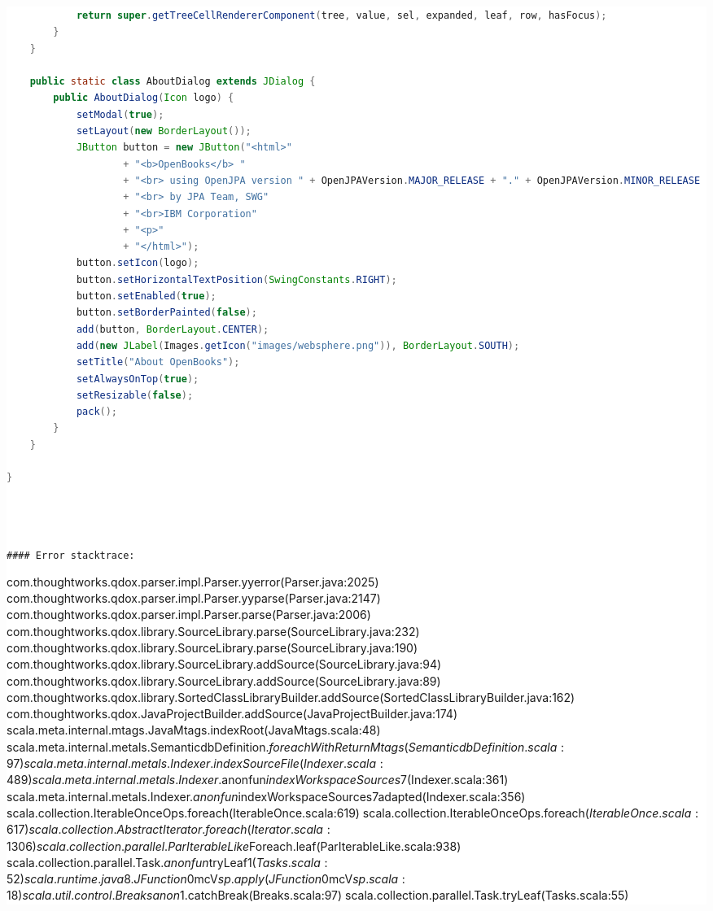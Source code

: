 ```java
            return super.getTreeCellRendererComponent(tree, value, sel, expanded, leaf, row, hasFocus);
        }
    }
    
    public static class AboutDialog extends JDialog {
        public AboutDialog(Icon logo) {
            setModal(true);
            setLayout(new BorderLayout());
            JButton button = new JButton("<html>" 
                    + "<b>OpenBooks</b> " 
                    + "<br> using OpenJPA version " + OpenJPAVersion.MAJOR_RELEASE + "." + OpenJPAVersion.MINOR_RELEASE
                    + "<br> by JPA Team, SWG" 
                    + "<br>IBM Corporation" 
                    + "<p>"
                    + "</html>");
            button.setIcon(logo);
            button.setHorizontalTextPosition(SwingConstants.RIGHT);
            button.setEnabled(true);
            button.setBorderPainted(false);
            add(button, BorderLayout.CENTER);
            add(new JLabel(Images.getIcon("images/websphere.png")), BorderLayout.SOUTH);
            setTitle("About OpenBooks");
            setAlwaysOnTop(true);
            setResizable(false);
            pack();
        }
    }

}
```

```



#### Error stacktrace:

```
com.thoughtworks.qdox.parser.impl.Parser.yyerror(Parser.java:2025)
	com.thoughtworks.qdox.parser.impl.Parser.yyparse(Parser.java:2147)
	com.thoughtworks.qdox.parser.impl.Parser.parse(Parser.java:2006)
	com.thoughtworks.qdox.library.SourceLibrary.parse(SourceLibrary.java:232)
	com.thoughtworks.qdox.library.SourceLibrary.parse(SourceLibrary.java:190)
	com.thoughtworks.qdox.library.SourceLibrary.addSource(SourceLibrary.java:94)
	com.thoughtworks.qdox.library.SourceLibrary.addSource(SourceLibrary.java:89)
	com.thoughtworks.qdox.library.SortedClassLibraryBuilder.addSource(SortedClassLibraryBuilder.java:162)
	com.thoughtworks.qdox.JavaProjectBuilder.addSource(JavaProjectBuilder.java:174)
	scala.meta.internal.mtags.JavaMtags.indexRoot(JavaMtags.scala:48)
	scala.meta.internal.metals.SemanticdbDefinition$.foreachWithReturnMtags(SemanticdbDefinition.scala:97)
	scala.meta.internal.metals.Indexer.indexSourceFile(Indexer.scala:489)
	scala.meta.internal.metals.Indexer.$anonfun$indexWorkspaceSources$7(Indexer.scala:361)
	scala.meta.internal.metals.Indexer.$anonfun$indexWorkspaceSources$7$adapted(Indexer.scala:356)
	scala.collection.IterableOnceOps.foreach(IterableOnce.scala:619)
	scala.collection.IterableOnceOps.foreach$(IterableOnce.scala:617)
	scala.collection.AbstractIterator.foreach(Iterator.scala:1306)
	scala.collection.parallel.ParIterableLike$Foreach.leaf(ParIterableLike.scala:938)
	scala.collection.parallel.Task.$anonfun$tryLeaf$1(Tasks.scala:52)
	scala.runtime.java8.JFunction0$mcV$sp.apply(JFunction0$mcV$sp.scala:18)
	scala.util.control.Breaks$$anon$1.catchBreak(Breaks.scala:97)
	scala.collection.parallel.Task.tryLeaf(Tasks.scala:55)